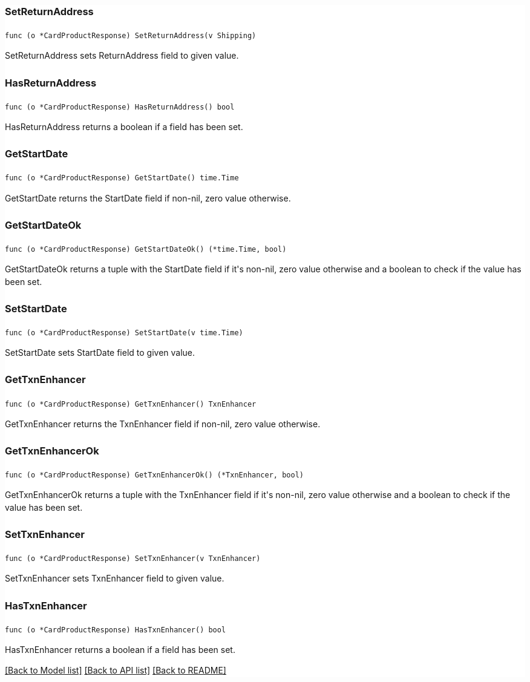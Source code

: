 ### SetReturnAddress

`func (o *CardProductResponse) SetReturnAddress(v Shipping)`

SetReturnAddress sets ReturnAddress field to given value.

### HasReturnAddress

`func (o *CardProductResponse) HasReturnAddress() bool`

HasReturnAddress returns a boolean if a field has been set.

### GetStartDate

`func (o *CardProductResponse) GetStartDate() time.Time`

GetStartDate returns the StartDate field if non-nil, zero value otherwise.

### GetStartDateOk

`func (o *CardProductResponse) GetStartDateOk() (*time.Time, bool)`

GetStartDateOk returns a tuple with the StartDate field if it's non-nil, zero value otherwise
and a boolean to check if the value has been set.

### SetStartDate

`func (o *CardProductResponse) SetStartDate(v time.Time)`

SetStartDate sets StartDate field to given value.


### GetTxnEnhancer

`func (o *CardProductResponse) GetTxnEnhancer() TxnEnhancer`

GetTxnEnhancer returns the TxnEnhancer field if non-nil, zero value otherwise.

### GetTxnEnhancerOk

`func (o *CardProductResponse) GetTxnEnhancerOk() (*TxnEnhancer, bool)`

GetTxnEnhancerOk returns a tuple with the TxnEnhancer field if it's non-nil, zero value otherwise
and a boolean to check if the value has been set.

### SetTxnEnhancer

`func (o *CardProductResponse) SetTxnEnhancer(v TxnEnhancer)`

SetTxnEnhancer sets TxnEnhancer field to given value.

### HasTxnEnhancer

`func (o *CardProductResponse) HasTxnEnhancer() bool`

HasTxnEnhancer returns a boolean if a field has been set.


[[Back to Model list]](../README.md#documentation-for-models) [[Back to API list]](../README.md#documentation-for-api-endpoints) [[Back to README]](../README.md)


